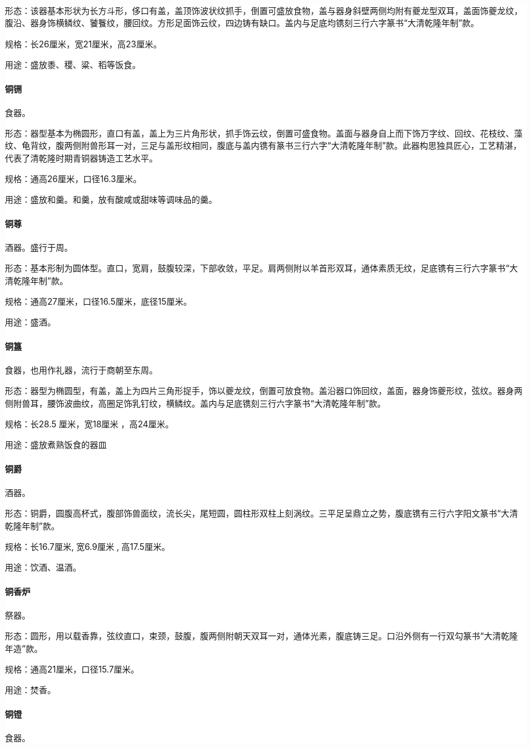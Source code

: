 形态：该器基本形状为长方斗形，侈口有盖，盖顶饰波状纹抓手，倒置可盛放食物，盖与器身斜壁两侧均附有夔龙型双耳，盖面饰夔龙纹，腹沿、器身饰横鳞纹、饕餮纹，腰回纹。方形足面饰云纹，四边铸有缺口。盖内与足底均镌刻三行六字篆书“大清乾隆年制”款。

规格：长26厘米，宽21厘米，高23厘米。

用途：盛放黍、稷、粱、稻等饭食。

#### 铜铏

食器。

形态：器型基本为椭圆形，直口有盖，盖上为三片角形状，抓手饰云纹，倒置可盛食物。盖面与器身自上而下饰万字纹、回纹、花枝纹、藻纹、龟背纹，腹两侧附兽形耳一对，三足与盖形纹相同，腹底与盖内镌有篆书三行六字“大清乾隆年制”款。此器构思独具匠心，工艺精湛，代表了清乾隆时期青铜器铸造工艺水平。

规格：通高26厘米，口径16.3厘米。

用途：盛放和羹。和羹，放有酸咸或甜味等调味品的羹。

#### 铜尊

酒器。盛行于周。

形态：基本形制为圆体型。直口，宽肩，鼓腹较深，下部收敛，平足。肩两侧附以羊首形双耳，通体素质无纹，足底镌有三行六字篆书“大清乾隆年制”款。

规格：通高27厘米，口径16.5厘米，底径15厘米。

用途：盛酒。

#### 铜簋

食器，也用作礼器，流行于商朝至东周。

形态：器型为椭圆型，有盖，盖上为四片三角形捉手，饰以夔龙纹，倒置可放食物。盖沿器口饰回纹，盖面，器身饰夔形纹，弦纹。器身两侧附兽耳，腰饰波曲纹，高圈足饰乳钉纹，横鳞纹。盖内与足底镌刻三行六字篆书“大清乾隆年制”款。

规格：长28.5 厘米，宽18厘米 ，高24厘米。

用途：盛放煮熟饭食的器皿

#### 铜爵

酒器。

形态：铜爵，圆腹高杯式，腹部饰兽面纹，流长尖，尾短圆，圆柱形双柱上刻涡纹。三平足呈鼎立之势，腹底镌有三行六字阳文篆书“大清乾隆年制”款。

规格：长16.7厘米, 宽6.9厘米 , 高17.5厘米。

用途：饮酒、温酒。

#### 铜香炉

祭器。

形态：圆形，用以载香靠，弦纹直口，束颈，鼓腹，腹两侧附朝天双耳一对，通体光素，腹底铸三足。口沿外侧有一行双勾篆书“大清乾隆年造”款。

规格：通高21厘米，口径15.7厘米。

用途：焚香。

#### 铜镫

食器。
